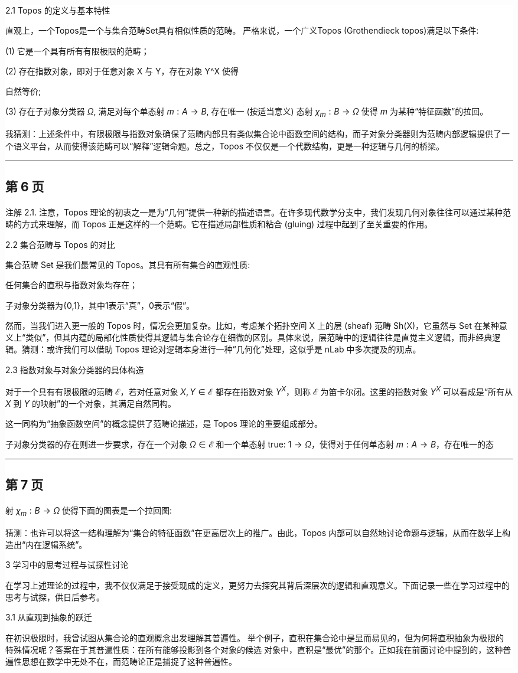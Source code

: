 2.1 Topos 的定义与基本特性

直观上，一个Topos是一个与集合范畴Set具有相似性质的范畴。
严格来说，一个广义Topos (Grothendieck topos)满足以下条件:

(1) 它是一个具有所有有限极限的范畴；

(2) 存在指数对象，即对于任意对象 X 与 Y，存在对象 Y^X 使得

自然等价;

(3) 存在子对象分类器 $\Omega$, 满足对每个单态射 $m: A \rightarrow B$, 存在唯一 (按适当意义) 态射 $\chi_m: B \rightarrow \Omega$ 使得 $m$ 为某种“特征函数”的拉回。

我猜测：上述条件中，有限极限与指数对象确保了范畴内部具有类似集合论中函数空间的结构，而子对象分类器则为范畴内部逻辑提供了一个语义平台，从而使得该范畴可以“解释”逻辑命题。总之，Topos 不仅仅是一个代数结构，更是一种逻辑与几何的桥梁。

---

## 第 6 页

注解 2.1. 注意，Topos 理论的初衷之一是为“几何”提供一种新的描述语言。在许多现代数学分支中，我们发现几何对象往往可以通过某种范畴的方式来理解，而 Topos 正是这样的一个范畴。它在描述局部性质和粘合 (gluing) 过程中起到了至关重要的作用。

2.2 集合范畴与 Topos 的对比

集合范畴 Set 是我们最常见的 Topos。其具有所有集合的直观性质:

任何集合的直积与指数对象均存在；

子对象分类器为{0,1}，其中1表示“真”，0表示“假”。

然而，当我们进入更一般的 Topos 时，情况会更加复杂。比如，考虑某个拓扑空间 X 上的层 (sheaf) 范畴 Sh(X)，它虽然与 Set 在某种意义上“类似”，但其内蕴的局部化性质使得其逻辑与集合论存在细微的区别。具体来说，层范畴中的逻辑往往是直觉主义逻辑，而非经典逻辑。猜测：或许我们可以借助 Topos 理论对逻辑本身进行一种“几何化”处理，这似乎是 nLab 中多次提及的观点。

2.3 指数对象与对象分类器的具体构造

对于一个具有有限极限的范畴 $\mathcal{E}$，若对任意对象 $X, Y \in \mathcal{E}$ 都存在指数对象 $Y^X$，则称 $\mathcal{E}$ 为笛卡尔闭。这里的指数对象 $Y^X$ 可以看成是“所有从 $X$ 到 $Y$ 的映射”的一个对象，其满足自然同构。

这一同构为“抽象函数空间”的概念提供了范畴论描述，是 Topos 理论的重要组成部分。

子对象分类器的存在则进一步要求，存在一个对象 $\Omega \in \mathcal{E}$ 和一个单态射 true: $1 \rightarrow \Omega$，使得对于任何单态射 $m: A \rightarrow B$，存在唯一的态

---

## 第 7 页

射 $\chi_m: B \to \Omega$ 使得下面的图表是一个拉回图:

猜测：也许可以将这一结构理解为“集合的特征函数”在更高层次上的推广。由此，Topos 内部可以自然地讨论命题与逻辑，从而在数学上构造出“内在逻辑系统”。

3 学习中的思考过程与试探性讨论

在学习上述理论的过程中，我不仅仅满足于接受现成的定义，更努力去探究其背后深层次的逻辑和直观意义。下面记录一些在学习过程中的思考与试探，供日后参考。

3.1 从直观到抽象的跃迁

在初识极限时，我曾试图从集合论的直观概念出发理解其普遍性。
举个例子，直积在集合论中是显而易见的，但为何将直积抽象为极限的
特殊情况呢？答案在于其普遍性质：在所有能够投影到各个对象的候选
对象中，直积是“最优”的那个。正如我在前面讨论中提到的，这种普
遍性思想在数学中无处不在，而范畴论正是捕捉了这种普遍性。
